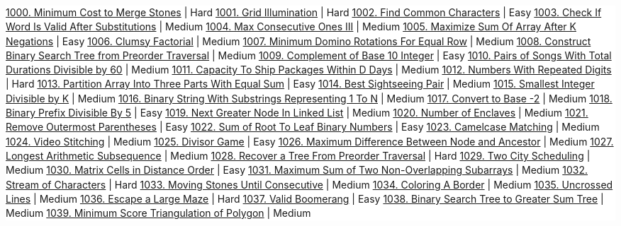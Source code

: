 [1000. Minimum Cost to Merge Stones](https://leetcode.com/problems/minimum-cost-to-merge-stones) | Hard
[1001. Grid Illumination](https://leetcode.com/problems/grid-illumination) | Hard
[1002. Find Common Characters](https://leetcode.com/problems/find-common-characters) | Easy
[1003. Check If Word Is Valid After Substitutions](https://leetcode.com/problems/check-if-word-is-valid-after-substitutions) | Medium
[1004. Max Consecutive Ones III](https://leetcode.com/problems/max-consecutive-ones-iii) | Medium
[1005. Maximize Sum Of Array After K Negations](https://leetcode.com/problems/maximize-sum-of-array-after-k-negations) | Easy
[1006. Clumsy Factorial](https://leetcode.com/problems/clumsy-factorial) | Medium
[1007. Minimum Domino Rotations For Equal Row](https://leetcode.com/problems/minimum-domino-rotations-for-equal-row) | Medium
[1008. Construct Binary Search Tree from Preorder Traversal](https://leetcode.com/problems/construct-binary-search-tree-from-preorder-traversal) | Medium
[1009. Complement of Base 10 Integer](https://leetcode.com/problems/complement-of-base-10-integer) | Easy
[1010. Pairs of Songs With Total Durations Divisible by 60](https://leetcode.com/problems/pairs-of-songs-with-total-durations-divisible-by-60) | Medium
[1011. Capacity To Ship Packages Within D Days](https://leetcode.com/problems/capacity-to-ship-packages-within-d-days) | Medium
[1012. Numbers With Repeated Digits](https://leetcode.com/problems/numbers-with-repeated-digits) | Hard
[1013. Partition Array Into Three Parts With Equal Sum](https://leetcode.com/problems/partition-array-into-three-parts-with-equal-sum) | Easy
[1014. Best Sightseeing Pair](https://leetcode.com/problems/best-sightseeing-pair) | Medium
[1015. Smallest Integer Divisible by K](https://leetcode.com/problems/smallest-integer-divisible-by-k) | Medium
[1016. Binary String With Substrings Representing 1 To N](https://leetcode.com/problems/binary-string-with-substrings-representing-1-to-n) | Medium
[1017. Convert to Base -2](https://leetcode.com/problems/convert-to-base-2) | Medium
[1018. Binary Prefix Divisible By 5](https://leetcode.com/problems/binary-prefix-divisible-by-5) | Easy
[1019. Next Greater Node In Linked List](https://leetcode.com/problems/next-greater-node-in-linked-list) | Medium
[1020. Number of Enclaves](https://leetcode.com/problems/number-of-enclaves) | Medium
[1021. Remove Outermost Parentheses](https://leetcode.com/problems/remove-outermost-parentheses) | Easy
[1022. Sum of Root To Leaf Binary Numbers](https://leetcode.com/problems/sum-of-root-to-leaf-binary-numbers) | Easy
[1023. Camelcase Matching](https://leetcode.com/problems/camelcase-matching) | Medium
[1024. Video Stitching](https://leetcode.com/problems/video-stitching) | Medium
[1025. Divisor Game](https://leetcode.com/problems/divisor-game) | Easy
[1026. Maximum Difference Between Node and Ancestor](https://leetcode.com/problems/maximum-difference-between-node-and-ancestor) | Medium
[1027. Longest Arithmetic Subsequence](https://leetcode.com/problems/longest-arithmetic-subsequence) | Medium
[1028. Recover a Tree From Preorder Traversal](https://leetcode.com/problems/recover-a-tree-from-preorder-traversal) | Hard
[1029. Two City Scheduling](https://leetcode.com/problems/two-city-scheduling) | Medium
[1030. Matrix Cells in Distance Order](https://leetcode.com/problems/matrix-cells-in-distance-order) | Easy
[1031. Maximum Sum of Two Non-Overlapping Subarrays](https://leetcode.com/problems/maximum-sum-of-two-non-overlapping-subarrays) | Medium
[1032. Stream of Characters](https://leetcode.com/problems/stream-of-characters) | Hard
[1033. Moving Stones Until Consecutive](https://leetcode.com/problems/moving-stones-until-consecutive) | Medium
[1034. Coloring A Border](https://leetcode.com/problems/coloring-a-border) | Medium
[1035. Uncrossed Lines](https://leetcode.com/problems/uncrossed-lines) | Medium
[1036. Escape a Large Maze](https://leetcode.com/problems/escape-a-large-maze) | Hard
[1037. Valid Boomerang](https://leetcode.com/problems/valid-boomerang) | Easy
[1038. Binary Search Tree to Greater Sum Tree](https://leetcode.com/problems/binary-search-tree-to-greater-sum-tree) | Medium
[1039. Minimum Score Triangulation of Polygon](https://leetcode.com/problems/minimum-score-triangulation-of-polygon) | Medium
